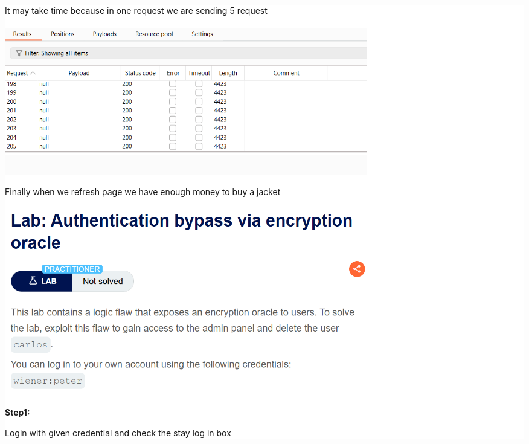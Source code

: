 It may take time because in one request we are sending 5 request

<img src="images/image_unmap22.png" alt="third" width="600">


Finally when we refresh page we have enough money to buy a jacket

<img src="images/image_unmap23.png" alt="third" width="600">

**Step1:**

Login with given credential and check the stay log in box
